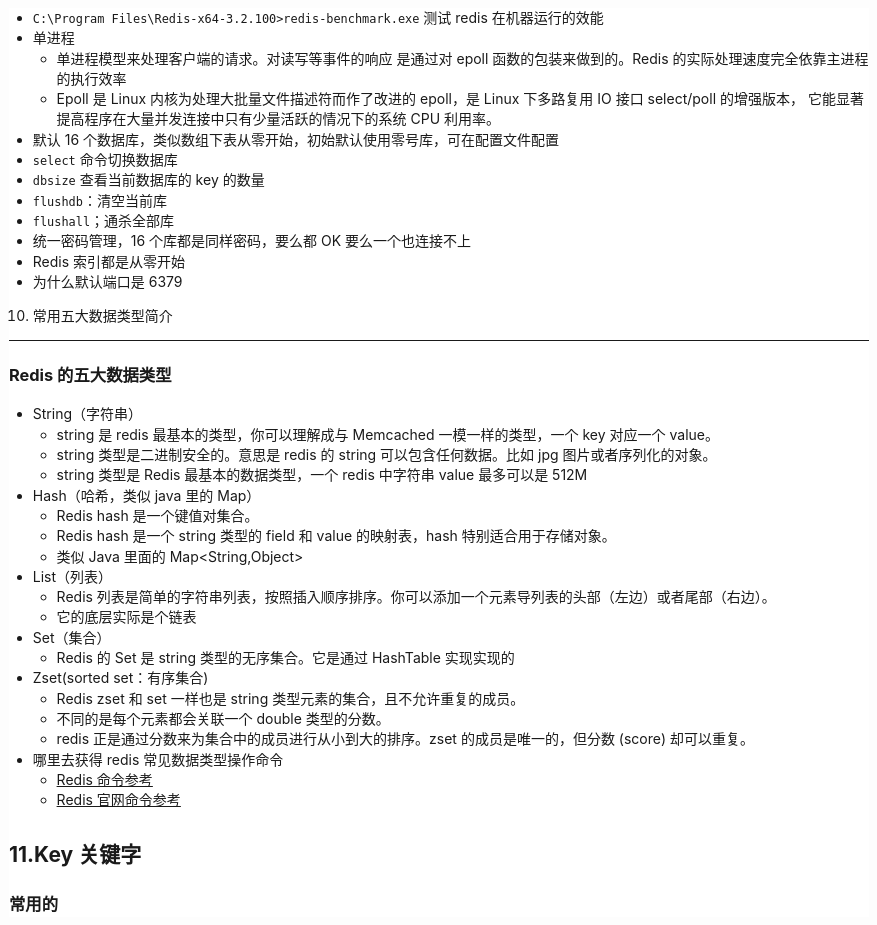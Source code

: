 *   `C:\Program Files\Redis-x64-3.2.100>redis-benchmark.exe` 测试 redis 在机器运行的效能
*   单进程
    *   单进程模型来处理客户端的请求。对读写等事件的响应 是通过对 epoll 函数的包装来做到的。Redis 的实际处理速度完全依靠主进程的执行效率
    *   Epoll 是 Linux 内核为处理大批量文件描述符而作了改进的 epoll，是 Linux 下多路复用 IO 接口 select/poll 的增强版本， 它能显著提高程序在大量并发连接中只有少量活跃的情况下的系统 CPU 利用率。
*   默认 16 个数据库，类似数组下表从零开始，初始默认使用零号库，可在配置文件配置
*   `select` 命令切换数据库
*   `dbsize` 查看当前数据库的 key 的数量
*   `flushdb`：清空当前库
*   `flushall`；通杀全部库
*   统一密码管理，16 个库都是同样密码，要么都 OK 要么一个也连接不上
*   Redis 索引都是从零开始
*   为什么默认端口是 6379

10. 常用五大数据类型简介
--------------

### Redis 的五大数据类型

*   String（字符串）
    *   string 是 redis 最基本的类型，你可以理解成与 Memcached 一模一样的类型，一个 key 对应一个 value。
    *   string 类型是二进制安全的。意思是 redis 的 string 可以包含任何数据。比如 jpg 图片或者序列化的对象。
    *   string 类型是 Redis 最基本的数据类型，一个 redis 中字符串 value 最多可以是 512M
*   Hash（哈希，类似 java 里的 Map）
    *   Redis hash 是一个键值对集合。
    *   Redis hash 是一个 string 类型的 field 和 value 的映射表，hash 特别适合用于存储对象。
    *   类似 Java 里面的 Map<String,Object>
*   List（列表）
    *   Redis 列表是简单的字符串列表，按照插入顺序排序。你可以添加一个元素导列表的头部（左边）或者尾部（右边）。
    *   它的底层实际是个链表
*   Set（集合）
    *   Redis 的 Set 是 string 类型的无序集合。它是通过 HashTable 实现实现的
*   Zset(sorted set：有序集合)
    *   Redis zset 和 set 一样也是 string 类型元素的集合，且不允许重复的成员。
    *   不同的是每个元素都会关联一个 double 类型的分数。
    *   redis 正是通过分数来为集合中的成员进行从小到大的排序。zset 的成员是唯一的，但分数 (score) 却可以重复。
*   哪里去获得 redis 常见数据类型操作命令
    *   [Redis 命令参考](http://redisdoc.com/)
    *   [Redis 官网命令参考](https://redis.io/commands)

11.Key 关键字
----------

### 常用的
